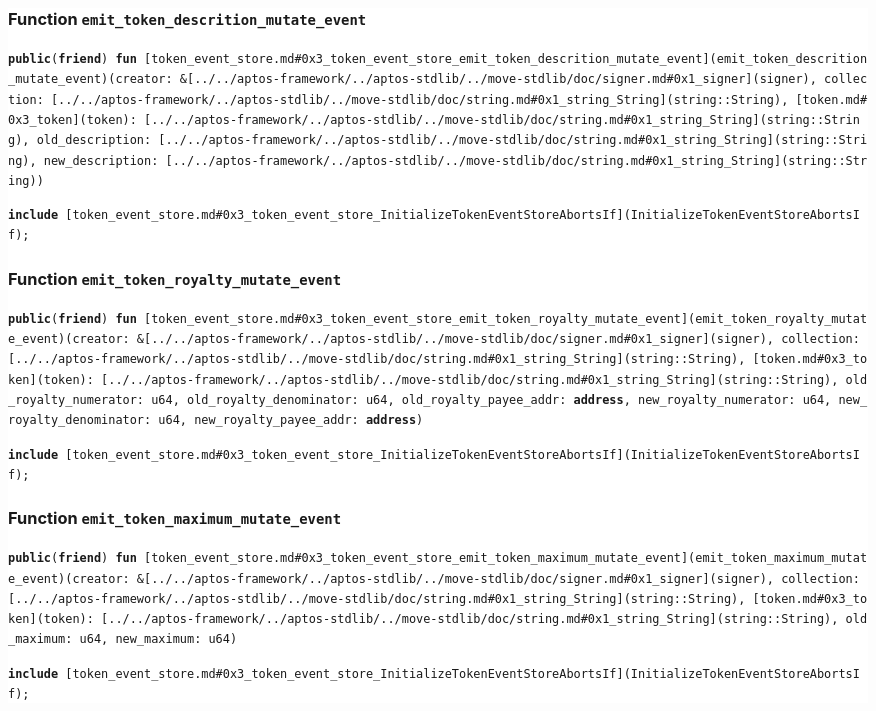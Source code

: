 

<a id="@Specification_0_emit_token_descrition_mutate_event"></a>

### Function `emit_token_descrition_mutate_event`


<pre><code><b>public</b>(<b>friend</b>) <b>fun</b> [token_event_store.md#0x3_token_event_store_emit_token_descrition_mutate_event](emit_token_descrition_mutate_event)(creator: &[../../aptos-framework/../aptos-stdlib/../move-stdlib/doc/signer.md#0x1_signer](signer), collection: [../../aptos-framework/../aptos-stdlib/../move-stdlib/doc/string.md#0x1_string_String](string::String), [token.md#0x3_token](token): [../../aptos-framework/../aptos-stdlib/../move-stdlib/doc/string.md#0x1_string_String](string::String), old_description: [../../aptos-framework/../aptos-stdlib/../move-stdlib/doc/string.md#0x1_string_String](string::String), new_description: [../../aptos-framework/../aptos-stdlib/../move-stdlib/doc/string.md#0x1_string_String](string::String))
</code></pre>




<pre><code><b>include</b> [token_event_store.md#0x3_token_event_store_InitializeTokenEventStoreAbortsIf](InitializeTokenEventStoreAbortsIf);
</code></pre>



<a id="@Specification_0_emit_token_royalty_mutate_event"></a>

### Function `emit_token_royalty_mutate_event`


<pre><code><b>public</b>(<b>friend</b>) <b>fun</b> [token_event_store.md#0x3_token_event_store_emit_token_royalty_mutate_event](emit_token_royalty_mutate_event)(creator: &[../../aptos-framework/../aptos-stdlib/../move-stdlib/doc/signer.md#0x1_signer](signer), collection: [../../aptos-framework/../aptos-stdlib/../move-stdlib/doc/string.md#0x1_string_String](string::String), [token.md#0x3_token](token): [../../aptos-framework/../aptos-stdlib/../move-stdlib/doc/string.md#0x1_string_String](string::String), old_royalty_numerator: u64, old_royalty_denominator: u64, old_royalty_payee_addr: <b>address</b>, new_royalty_numerator: u64, new_royalty_denominator: u64, new_royalty_payee_addr: <b>address</b>)
</code></pre>




<pre><code><b>include</b> [token_event_store.md#0x3_token_event_store_InitializeTokenEventStoreAbortsIf](InitializeTokenEventStoreAbortsIf);
</code></pre>



<a id="@Specification_0_emit_token_maximum_mutate_event"></a>

### Function `emit_token_maximum_mutate_event`


<pre><code><b>public</b>(<b>friend</b>) <b>fun</b> [token_event_store.md#0x3_token_event_store_emit_token_maximum_mutate_event](emit_token_maximum_mutate_event)(creator: &[../../aptos-framework/../aptos-stdlib/../move-stdlib/doc/signer.md#0x1_signer](signer), collection: [../../aptos-framework/../aptos-stdlib/../move-stdlib/doc/string.md#0x1_string_String](string::String), [token.md#0x3_token](token): [../../aptos-framework/../aptos-stdlib/../move-stdlib/doc/string.md#0x1_string_String](string::String), old_maximum: u64, new_maximum: u64)
</code></pre>




<pre><code><b>include</b> [token_event_store.md#0x3_token_event_store_InitializeTokenEventStoreAbortsIf](InitializeTokenEventStoreAbortsIf);
</code></pre>


[move-book]: https://aptos.dev/move/book/SUMMARY
